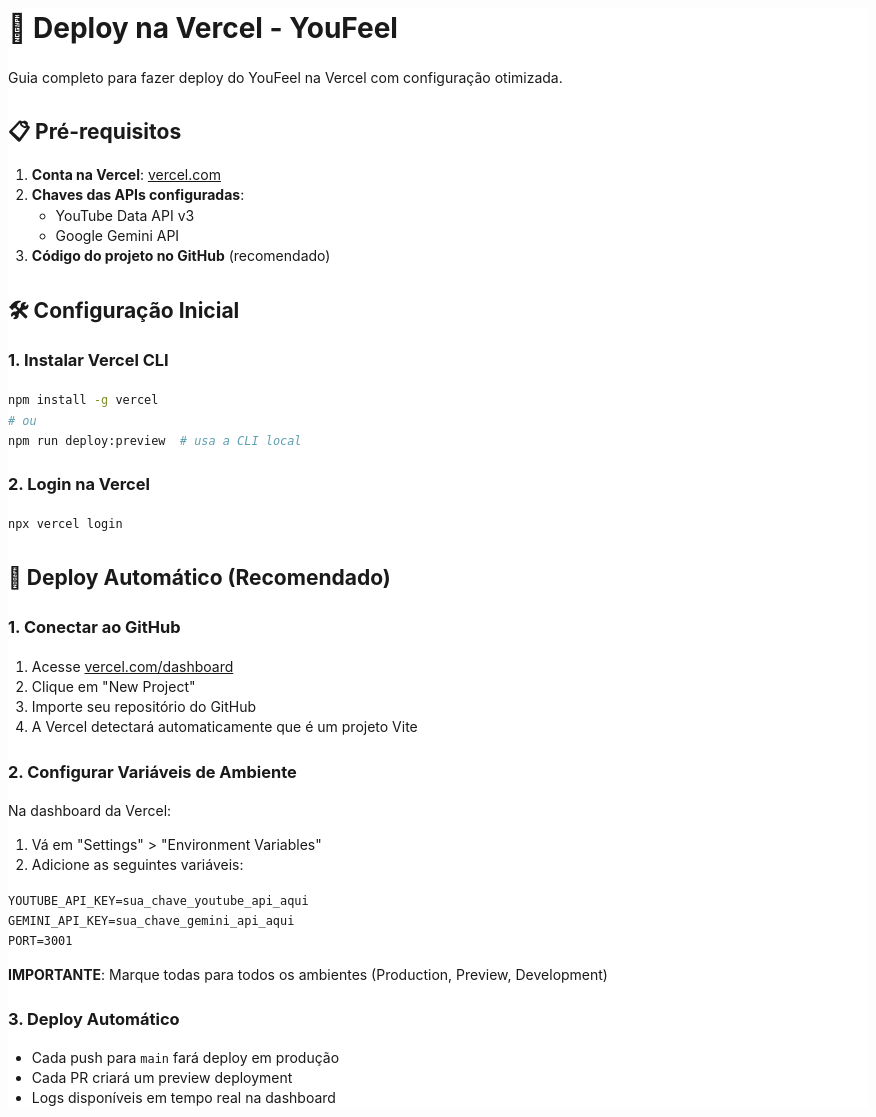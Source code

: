 # 🚀 Deploy na Vercel - YouFeel

Guia completo para fazer deploy do YouFeel na Vercel com configuração otimizada.

## 📋 Pré-requisitos

1. **Conta na Vercel**: [vercel.com](https://vercel.com)
2. **Chaves das APIs configuradas**:
   - YouTube Data API v3
   - Google Gemini API
3. **Código do projeto no GitHub** (recomendado)

## 🛠️ Configuração Inicial

### 1. Instalar Vercel CLI
```bash
npm install -g vercel
# ou
npm run deploy:preview  # usa a CLI local
```

### 2. Login na Vercel
```bash
npx vercel login
```

## 🚀 Deploy Automático (Recomendado)

### 1. Conectar ao GitHub
1. Acesse [vercel.com/dashboard](https://vercel.com/dashboard)
2. Clique em "New Project"
3. Importe seu repositório do GitHub
4. A Vercel detectará automaticamente que é um projeto Vite

### 2. Configurar Variáveis de Ambiente
Na dashboard da Vercel:
1. Vá em "Settings" > "Environment Variables"
2. Adicione as seguintes variáveis:

```env
YOUTUBE_API_KEY=sua_chave_youtube_api_aqui
GEMINI_API_KEY=sua_chave_gemini_api_aqui
PORT=3001
```

**IMPORTANTE**: Marque todas para todos os ambientes (Production, Preview, Development)

### 3. Deploy Automático
- Cada push para `main` fará deploy em produção
- Cada PR criará um preview deployment
- Logs disponíveis em tempo real na dashboard
